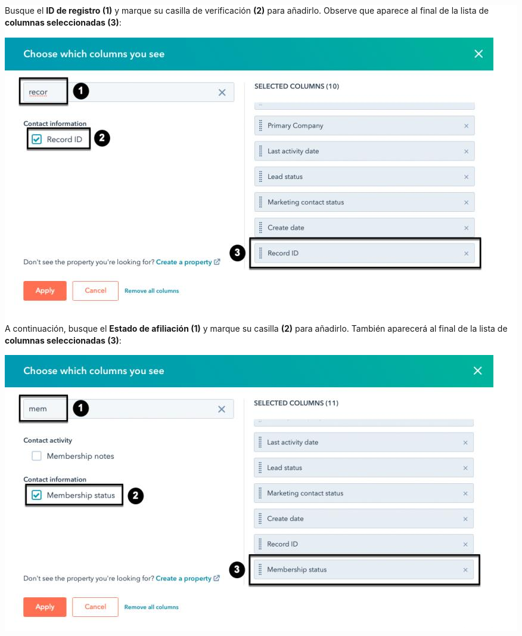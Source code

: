 Busque el **ID de registro (1)** y marque su casilla de verificación **(2)** para añadirlo. Observe que aparece al final de la lista de **columnas seleccionadas (3)**:

![](../images/201/29.jpg)

A continuación, busque el **Estado de afiliación (1)** y marque su casilla **(2)** para añadirlo. También aparecerá al final de la lista de **columnas seleccionadas (3)**:

![](../images/201/30.jpg)
